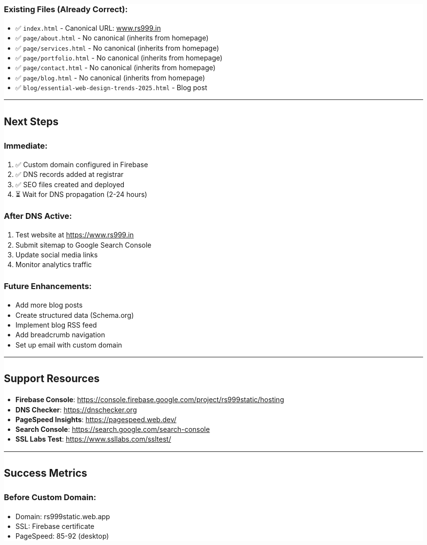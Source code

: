 ### Existing Files (Already Correct):
- ✅ `index.html` - Canonical URL: www.rs999.in
- ✅ `page/about.html` - No canonical (inherits from homepage)
- ✅ `page/services.html` - No canonical (inherits from homepage)
- ✅ `page/portfolio.html` - No canonical (inherits from homepage)
- ✅ `page/contact.html` - No canonical (inherits from homepage)
- ✅ `page/blog.html` - No canonical (inherits from homepage)
- ✅ `blog/essential-web-design-trends-2025.html` - Blog post

---

## Next Steps

### Immediate:
1. ✅ Custom domain configured in Firebase
2. ✅ DNS records added at registrar
3. ✅ SEO files created and deployed
4. ⏳ Wait for DNS propagation (2-24 hours)

### After DNS Active:
1. Test website at https://www.rs999.in
2. Submit sitemap to Google Search Console
3. Update social media links
4. Monitor analytics traffic

### Future Enhancements:
- Add more blog posts
- Create structured data (Schema.org)
- Implement blog RSS feed
- Add breadcrumb navigation
- Set up email with custom domain

---

## Support Resources

- **Firebase Console**: https://console.firebase.google.com/project/rs999static/hosting
- **DNS Checker**: https://dnschecker.org
- **PageSpeed Insights**: https://pagespeed.web.dev/
- **Search Console**: https://search.google.com/search-console
- **SSL Labs Test**: https://www.ssllabs.com/ssltest/

---

## Success Metrics

### Before Custom Domain:
- Domain: rs999static.web.app
- SSL: Firebase certificate
- PageSpeed: 85-92 (desktop)

